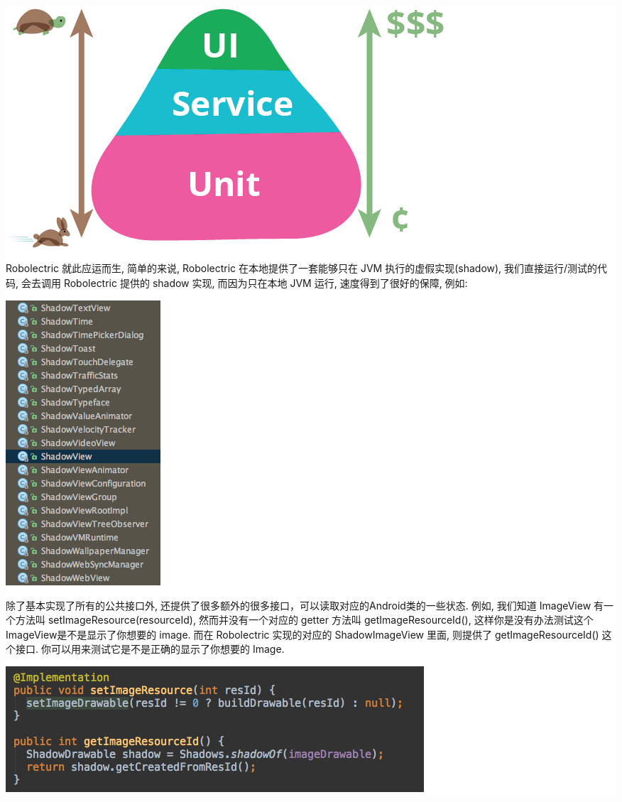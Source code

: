 ![unit_test](/images/2016-09-02-unit-test-practice/unit_test.png)

Robolectric 就此应运而生, 简单的来说, Robolectric 在本地提供了一套能够只在 JVM 执行的虚假实现(shadow), 我们直接运行/测试的代码, 会去调用 Robolectric 提供的 shadow 实现, 而因为只在本地 JVM 运行, 速度得到了很好的保障, 例如:

![shadow](/images/2016-09-02-unit-test-practice/shadow.png)

除了基本实现了所有的公共接口外, 还提供了很多额外的很多接口，可以读取对应的Android类的一些状态. 例如, 我们知道 ImageView 有一个方法叫 setImageResource(resourceId), 然而并没有一个对应的 getter 方法叫 getImageResourceId(), 这样你是没有办法测试这个ImageView是不是显示了你想要的 image. 而在 Robolectric 实现的对应的 ShadowImageView 里面, 则提供了 getImageResourceId() 这个接口. 你可以用来测试它是不是正确的显示了你想要的 Image. 

![shadow](/images/2016-09-02-unit-test-practice/shadowImageVIew.png)
